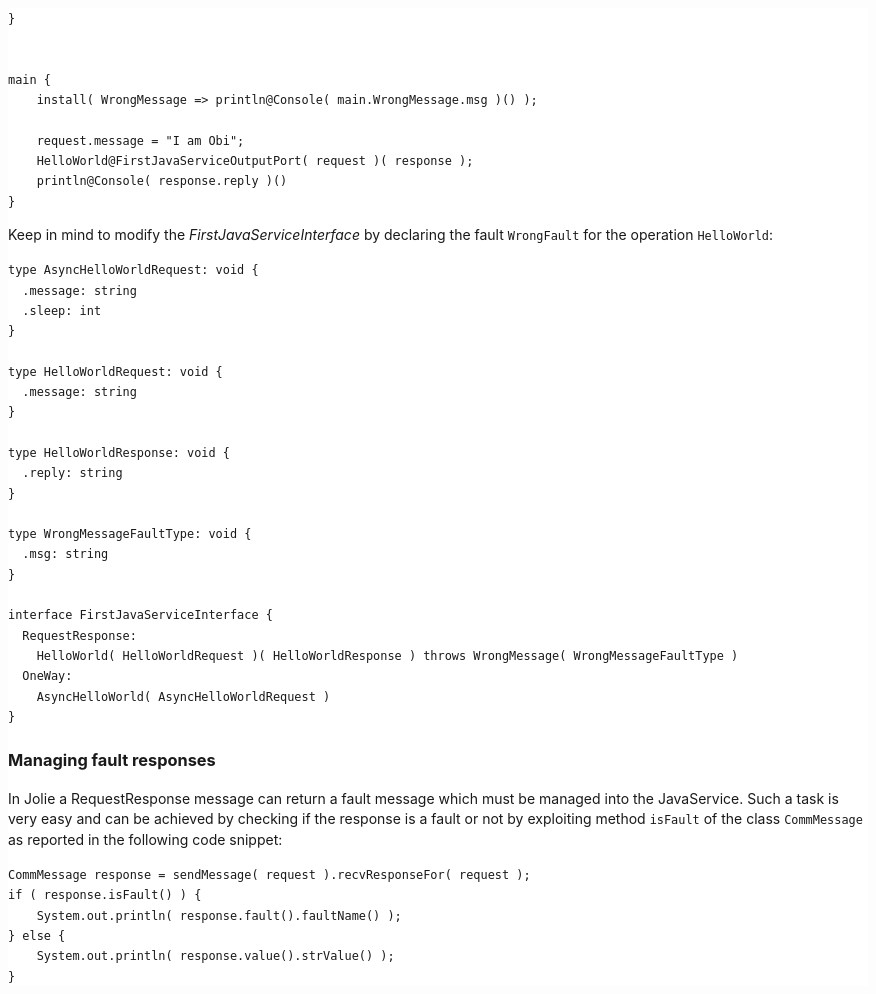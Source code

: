 ```jolie
}


main {
    install( WrongMessage => println@Console( main.WrongMessage.msg )() );

    request.message = "I am Obi";
    HelloWorld@FirstJavaServiceOutputPort( request )( response );
    println@Console( response.reply )()
}
```

Keep in mind to modify the _FirstJavaServiceInterface_ by declaring the fault `WrongFault` for the operation `HelloWorld`:

```jolie
type AsyncHelloWorldRequest: void {
  .message: string
  .sleep: int
}

type HelloWorldRequest: void {
  .message: string
}

type HelloWorldResponse: void {
  .reply: string
}

type WrongMessageFaultType: void {
  .msg: string
}

interface FirstJavaServiceInterface {
  RequestResponse:
    HelloWorld( HelloWorldRequest )( HelloWorldResponse ) throws WrongMessage( WrongMessageFaultType )
  OneWay:
    AsyncHelloWorld( AsyncHelloWorldRequest )
}
```

### Managing fault responses

In Jolie a RequestResponse message can return a fault message which must be managed into the JavaService. Such a task is very easy and can be achieved by checking if the response is a fault or not by exploiting method `isFault` of the class `CommMessage` as reported in the following code snippet:

```jolie
CommMessage response = sendMessage( request ).recvResponseFor( request );
if ( response.isFault() ) {
    System.out.println( response.fault().faultName() );
} else {
    System.out.println( response.value().strValue() );
}
```
